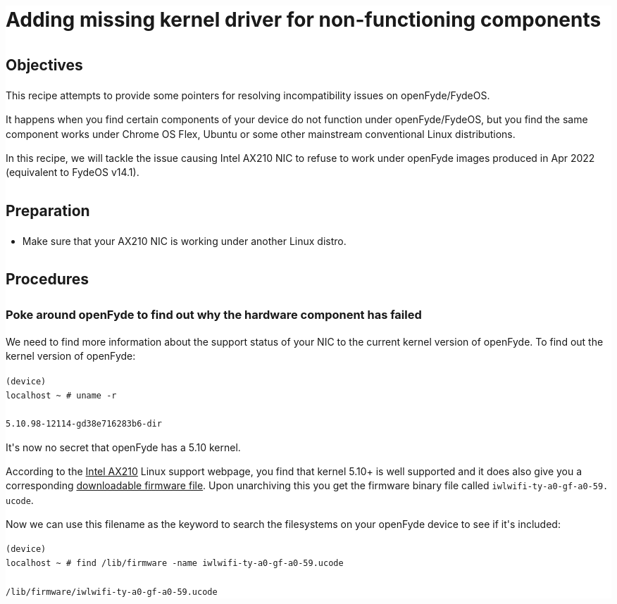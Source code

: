 # Adding missing kernel driver for non-functioning components


## Objectives

This recipe attempts to provide some pointers for resolving incompatibility issues on openFyde/FydeOS. 

It happens when you find certain components of your device do not function under openFyde/FydeOS, but you find the same component works under Chrome OS Flex, Ubuntu or some other mainstream conventional Linux distributions. 

In this recipe, we will tackle the issue causing Intel AX210 NIC to refuse to work under openFyde images produced in Apr 2022 (equivalent to FydeOS v14.1).



## Preparation

* Make sure that your AX210 NIC is working under another Linux distro.



## Procedures

### Poke around openFyde to find out why the hardware component has failed

We need to find more information about the support status of your NIC to the current kernel version of openFyde. To find out the kernel version of openFyde:

```
(device)
localhost ~ # uname -r

5.10.98-12114-gd38e716283b6-dir
```

It's now no secret that openFyde has a 5.10 kernel.

According to the [Intel AX210](https://www.intel.com/content/www/us/en/support/articles/000005511/wireless.html) Linux support webpage, you find that kernel 5.10+ is well supported and it does also give you a corresponding [downloadable firmware file](https://wireless.wiki.kernel.org/_media/en/users/drivers/iwlwifi-ty-59.601f3a66.0.tgz). Upon unarchiving this you get the firmware binary file called `iwlwifi-ty-a0-gf-a0-59.ucode`.

Now we can use this filename as the keyword to search the filesystems on your openFyde device to see if it's included:

```
(device)
localhost ~ # find /lib/firmware -name iwlwifi-ty-a0-gf-a0-59.ucode

/lib/firmware/iwlwifi-ty-a0-gf-a0-59.ucode
```
